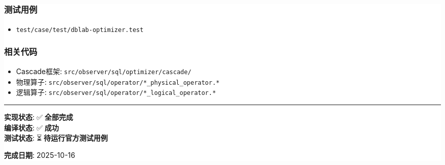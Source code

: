 ### 测试用例
- `test/case/test/dblab-optimizer.test`

### 相关代码
- Cascade框架: `src/observer/sql/optimizer/cascade/`
- 物理算子: `src/observer/sql/operator/*_physical_operator.*`
- 逻辑算子: `src/observer/sql/operator/*_logical_operator.*`

---

**实现状态**: ✅ **全部完成**  
**编译状态**: ✅ **成功**  
**测试状态**: ⏳ **待运行官方测试用例**  

**完成日期**: 2025-10-16

